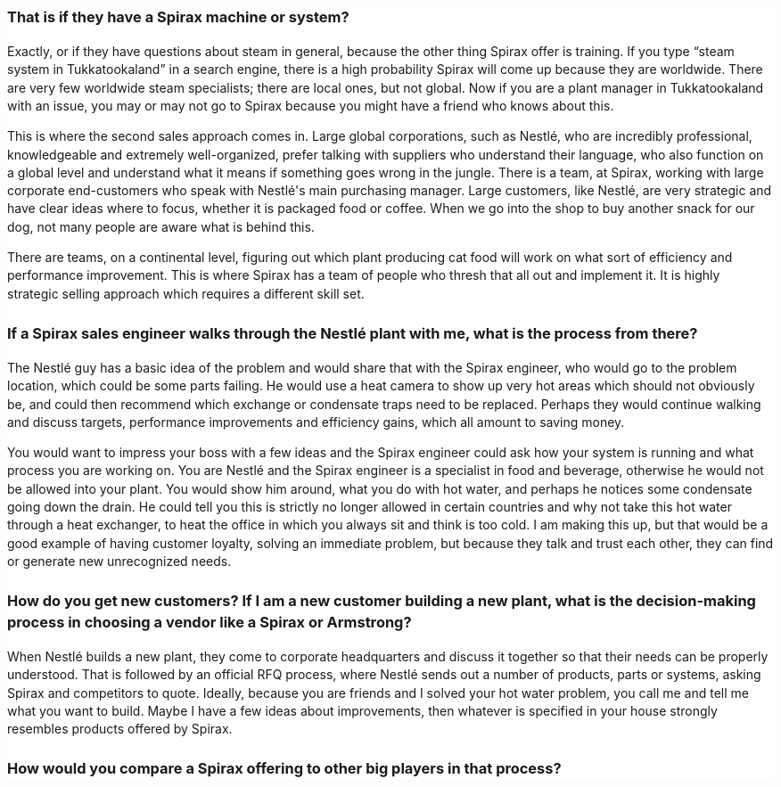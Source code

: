 ### That is if they have a Spirax machine or system?

Exactly, or if they have questions about steam in general, because the other thing Spirax offer is training. If you type “steam system in Tukkatookaland” in a search engine, there is a high probability Spirax will come up because they are worldwide. There are very few worldwide steam specialists; there are local ones, but not global. Now if you are a plant manager in Tukkatookaland with an issue, you may or may not go to Spirax because you might have a friend who knows about this.

This is where the second sales approach comes in. Large global corporations, such as Nestlé, who are incredibly professional, knowledgeable and extremely well-organized, prefer talking with suppliers who understand their language, who also function on a global level and understand what it means if something goes wrong in the jungle. There is a team, at Spirax, working with large corporate end-customers who speak with Nestlé's main purchasing manager. Large customers, like Nestlé, are very strategic and have clear ideas where to focus, whether it is packaged food or coffee. When we go into the shop to buy another snack for our dog, not many people are aware what is behind this.

There are teams, on a continental level, figuring out which plant producing cat food will work on what sort of efficiency and performance improvement. This is where Spirax has a team of people who thresh that all out and implement it. It is highly strategic selling approach which requires a different skill set.

### If a Spirax sales engineer walks through the Nestlé plant with me, what is the process from there?

The Nestlé guy has a basic idea of the problem and would share that with the Spirax engineer, who would go to the problem location, which could be some parts failing. He would use a heat camera to show up very hot areas which should not obviously be, and could then recommend which exchange or condensate traps need to be replaced. Perhaps they would continue walking and discuss targets, performance improvements and efficiency gains, which all amount to saving money.

You would want to impress your boss with a few ideas and the Spirax engineer could ask how your system is running and what process you are working on. You are Nestlé and the Spirax engineer is a specialist in food and beverage, otherwise he would not be allowed into your plant. You would show him around, what you do with hot water, and perhaps he notices some condensate going down the drain. He could tell you this is strictly no longer allowed in certain countries and why not take this hot water through a heat exchanger, to heat the office in which you always sit and think is too cold. I am making this up, but that would be a good example of having customer loyalty, solving an immediate problem, but because they talk and trust each other, they can find or generate new unrecognized needs.

### How do you get new customers? If I am a new customer building a new plant, what is the decision-making process in choosing a vendor like a Spirax or Armstrong?

When Nestlé builds a new plant, they come to corporate headquarters and discuss it together so that their needs can be properly understood. That is followed by an official RFQ process, where Nestlé sends out a number of products, parts or systems, asking Spirax and competitors to quote. Ideally, because you are friends and I solved your hot water problem, you call me and tell me what you want to build. Maybe I have a few ideas about improvements, then whatever is specified in your house strongly resembles products offered by Spirax.

### How would you compare a Spirax offering to other big players in that process?
